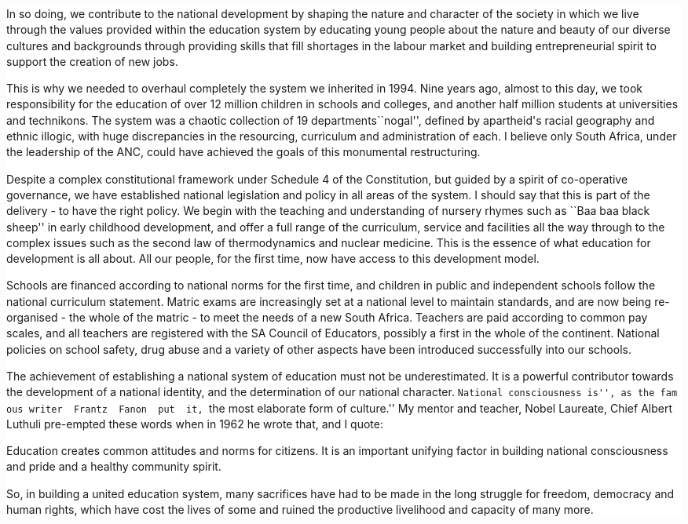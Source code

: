 In so doing, we contribute  to  the  national  development  by  shaping  the
nature and character of the society in which  we  live  through  the  values
provided within the education system by educating  young  people  about  the
nature and beauty of our diverse cultures and backgrounds through  providing
skills  that  fill   shortages   in   the   labour   market   and   building
entrepreneurial spirit to support the creation of new jobs.

This is why we needed to overhaul completely  the  system  we  inherited  in
1994. Nine years ago, almost to this day, we  took  responsibility  for  the
education of over 12 million children in schools and colleges,  and  another
half million students at universities  and  technikons.  The  system  was  a
chaotic  collection  of  19  departments``nogal'',  defined  by  apartheid's
racial  geography  and  ethnic  illogic,  with  huge  discrepancies  in  the
resourcing, curriculum and administration of  each.  I  believe  only  South
Africa, under the leadership of the ANC, could have achieved  the  goals  of
this monumental restructuring.

Despite  a  complex  constitutional  framework  under  Schedule  4  of   the
Constitution, but guided by a spirit of  co-operative  governance,  we  have
established national legislation and policy in all areas of  the  system.  I
should say that this is part of the delivery - to have the right policy.  We
begin with the teaching and understanding of nursery rhymes  such  as  ``Baa
baa black sheep'' in early childhood development, and offer a full range  of
the curriculum, service and facilities all the way through  to  the  complex
issues such as the second law of thermodynamics and nuclear  medicine.  This
is the essence of what education for  development  is  all  about.  All  our
people, for the first time, now have access to this development model.

Schools are financed according to national norms for  the  first  time,  and
children in public and independent schools follow  the  national  curriculum
statement. Matric  exams  are  increasingly  set  at  a  national  level  to
maintain standards, and are now  being  re-organised  -  the  whole  of  the
matric - to meet the  needs  of  a  new  South  Africa.  Teachers  are  paid
according to common pay scales, and all teachers are registered with the  SA
Council of Educators, possibly a  first  in  the  whole  of  the  continent.
National policies on school safety,  drug  abuse  and  a  variety  of  other
aspects have been introduced successfully into our schools.

The achievement of establishing a national system of education must  not  be
underestimated. It is a powerful contributor towards the  development  of  a
national  identity,  and  the  determination  of  our  national   character.
``National consciousness is'', as the famous writer  Frantz  Fanon  put  it,
``the most elaborate  form  of  culture.''  My  mentor  and  teacher,  Nobel
Laureate, Chief Albert Luthuli pre-empted these words when in 1962 he  wrote
that, and I quote:


  Education creates common attitudes and  norms  for  citizens.  It  is  an
  important unifying factor in building national  consciousness  and  pride
  and a healthy community spirit.

So, in building a united education system, many sacrifices have  had  to  be
made in the long struggle for freedom, democracy  and  human  rights,  which
have cost the lives  of  some  and  ruined  the  productive  livelihood  and
capacity of many more.
